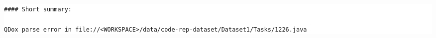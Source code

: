 ```
#### Short summary: 

QDox parse error in file://<WORKSPACE>/data/code-rep-dataset/Dataset1/Tasks/1226.java